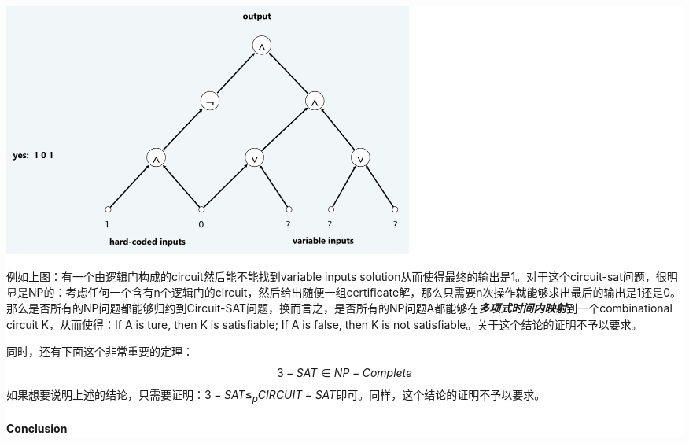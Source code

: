 <img src="img/303.png" alt="image" style="zoom:50%;" />

例如上图：有一个由逻辑门构成的circuit然后能不能找到variable inputs solution从而使得最终的输出是1。对于这个circuit-sat问题，很明显是NP的：考虑任何一个含有n个逻辑门的circuit，然后给出随便一组certificate解，那么只需要n次操作就能够求出最后的输出是1还是0。那么是否所有的NP问题都能够归约到Circuit-SAT问题，换而言之，是否所有的NP问题A都能够在***多项式时间内映射***到一个combinational circuit K，从而使得：If A is ture, then K is satisfiable; If A is false, then K is not satisfiable。关于这个结论的证明不予以要求。

同时，还有下面这个非常重要的定理：
$$
3-SAT \in NP-Complete
$$
如果想要说明上述的结论，只需要证明：$3-SAT \leq_p CIRCUIT-SAT$即可。同样，这个结论的证明不予以要求。

#### Conclusion
